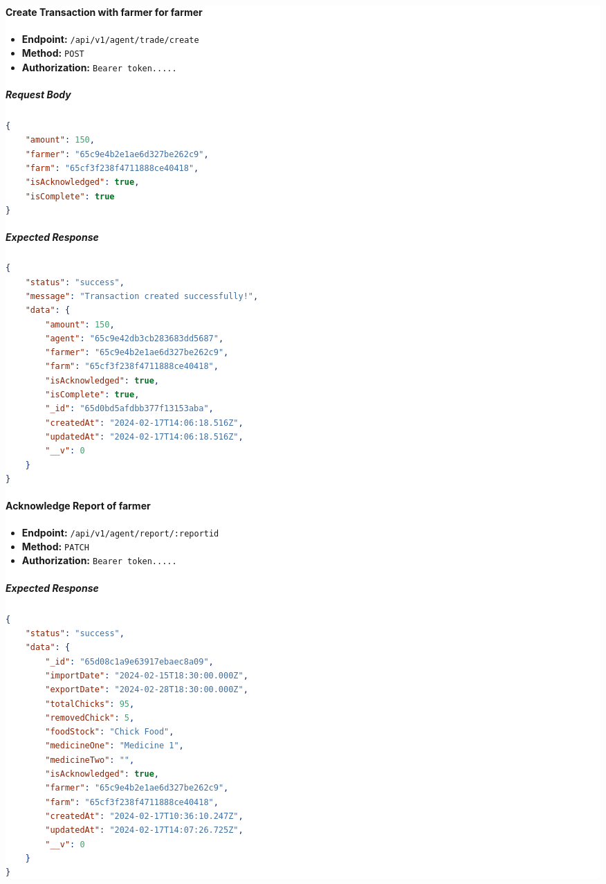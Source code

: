 #### Create Transaction with farmer for farmer

-   **Endpoint:** `/api/v1/agent/trade/create`
-   **Method:** `POST`
-   **Authorization:** `Bearer token.....`

##### Request Body

```json
{
    "amount": 150,
    "farmer": "65c9e4b2e1ae6d327be262c9",
    "farm": "65cf3f238f4711888ce40418",
    "isAcknowledged": true,
    "isComplete": true
}
```

##### Expected Response

```json
{
    "status": "success",
    "message": "Transaction created successfully!",
    "data": {
        "amount": 150,
        "agent": "65c9e42db3cb283683dd5687",
        "farmer": "65c9e4b2e1ae6d327be262c9",
        "farm": "65cf3f238f4711888ce40418",
        "isAcknowledged": true,
        "isComplete": true,
        "_id": "65d0bd5afdbb377f13153aba",
        "createdAt": "2024-02-17T14:06:18.516Z",
        "updatedAt": "2024-02-17T14:06:18.516Z",
        "__v": 0
    }
}
```

#### Acknowledge Report of farmer

-   **Endpoint:** `/api/v1/agent/report/:reportid`
-   **Method:** `PATCH`
-   **Authorization:** `Bearer token.....`

##### Expected Response

```json
{
    "status": "success",
    "data": {
        "_id": "65d08c1a9e63917ebaec8a09",
        "importDate": "2024-02-15T18:30:00.000Z",
        "exportDate": "2024-02-28T18:30:00.000Z",
        "totalChicks": 95,
        "removedChick": 5,
        "foodStock": "Chick Food",
        "medicineOne": "Medicine 1",
        "medicineTwo": "",
        "isAcknowledged": true,
        "farmer": "65c9e4b2e1ae6d327be262c9",
        "farm": "65cf3f238f4711888ce40418",
        "createdAt": "2024-02-17T10:36:10.247Z",
        "updatedAt": "2024-02-17T14:07:26.725Z",
        "__v": 0
    }
}
```